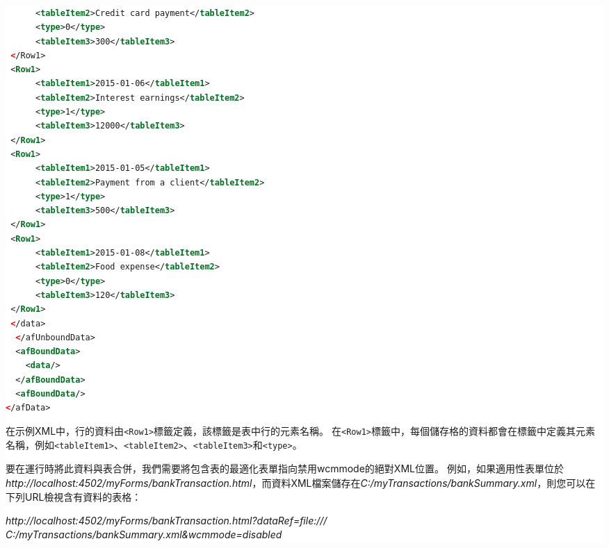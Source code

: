 ```xml
      <tableItem2>Credit card payment</tableItem2>
      <type>0</type>
      <tableItem3>300</tableItem3>
 </Row1>
 <Row1>
      <tableItem1>2015-01-06</tableItem1>
      <tableItem2>Interest earnings</tableItem2>
      <type>1</type>
      <tableItem3>12000</tableItem3>
 </Row1>
 <Row1>
      <tableItem1>2015-01-05</tableItem1>
      <tableItem2>Payment from a client</tableItem2>
      <type>1</type>
      <tableItem3>500</tableItem3>
 </Row1>
 <Row1>
      <tableItem1>2015-01-08</tableItem1>
      <tableItem2>Food expense</tableItem2>
      <type>0</type>
      <tableItem3>120</tableItem3>
 </Row1>
 </data>
  </afUnboundData>
  <afBoundData>
    <data/>
  </afBoundData>
  <afBoundData/>
</afData>
```

在示例XML中，行的資料由`<Row1>`標籤定義，該標籤是表中行的元素名稱。 在`<Row1>`標籤中，每個儲存格的資料都會在標籤中定義其元素名稱，例如`<tableItem1>`、`<tableItem2>`、`<tableItem3>`和`<type>`。

要在運行時將此資料與表合併，我們需要將包含表的最適化表單指向禁用wcmmode的絕對XML位置。 例如，如果適用性表單位於&#x200B;*http://localhost:4502/myForms/bankTransaction.html*，而資料XML檔案儲存在&#x200B;*C:/myTransactions/bankSummary.xml*，則您可以在下列URL檢視含有資料的表格：

*http://localhost:4502/myForms/bankTransaction.html?dataRef=file:/// C:/myTransactions/bankSummary.xml&amp;wcmmode=disabled*
